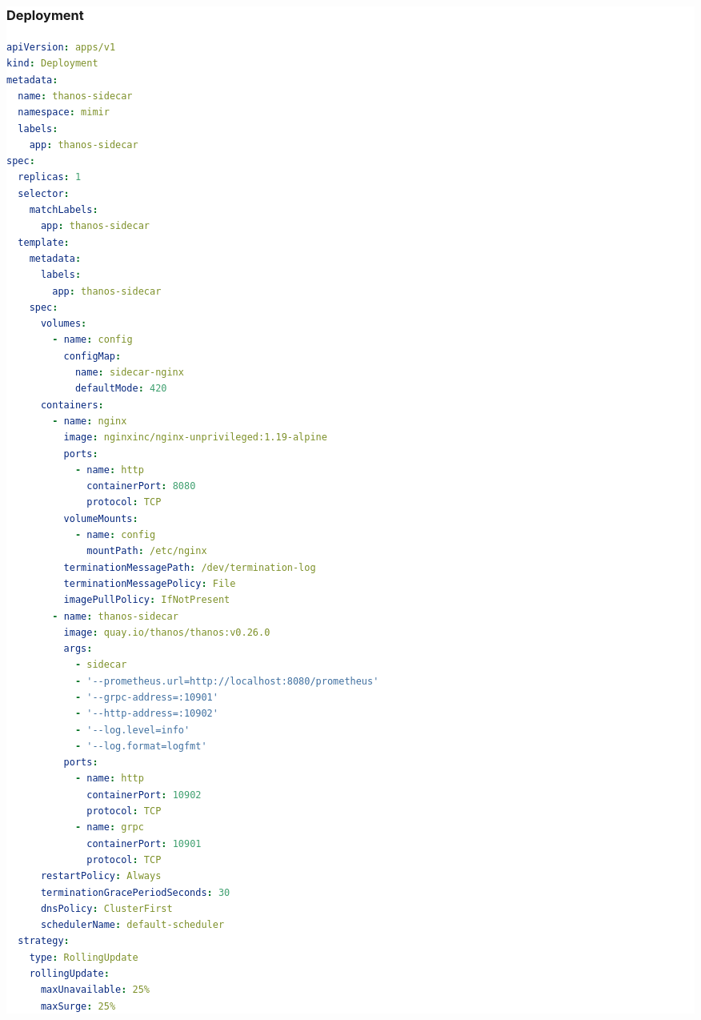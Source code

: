 ### Deployment

```yaml
apiVersion: apps/v1
kind: Deployment
metadata:
  name: thanos-sidecar
  namespace: mimir
  labels:
    app: thanos-sidecar
spec:
  replicas: 1
  selector:
    matchLabels:
      app: thanos-sidecar
  template:
    metadata:
      labels:
        app: thanos-sidecar
    spec:
      volumes:
        - name: config
          configMap:
            name: sidecar-nginx
            defaultMode: 420
      containers:
        - name: nginx
          image: nginxinc/nginx-unprivileged:1.19-alpine
          ports:
            - name: http
              containerPort: 8080
              protocol: TCP
          volumeMounts:
            - name: config
              mountPath: /etc/nginx
          terminationMessagePath: /dev/termination-log
          terminationMessagePolicy: File
          imagePullPolicy: IfNotPresent
        - name: thanos-sidecar
          image: quay.io/thanos/thanos:v0.26.0
          args:
            - sidecar
            - '--prometheus.url=http://localhost:8080/prometheus'
            - '--grpc-address=:10901'
            - '--http-address=:10902'
            - '--log.level=info'
            - '--log.format=logfmt'
          ports:
            - name: http
              containerPort: 10902
              protocol: TCP
            - name: grpc
              containerPort: 10901
              protocol: TCP
      restartPolicy: Always
      terminationGracePeriodSeconds: 30
      dnsPolicy: ClusterFirst
      schedulerName: default-scheduler
  strategy:
    type: RollingUpdate
    rollingUpdate:
      maxUnavailable: 25%
      maxSurge: 25%
```
